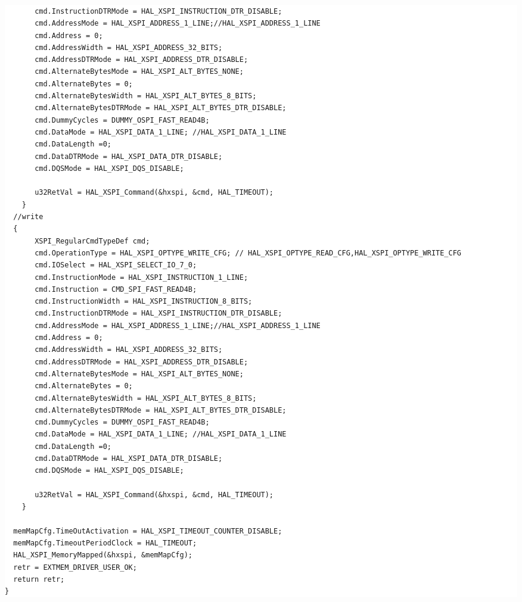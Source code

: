 ```c-nc
	   cmd.InstructionDTRMode = HAL_XSPI_INSTRUCTION_DTR_DISABLE;
	   cmd.AddressMode = HAL_XSPI_ADDRESS_1_LINE;//HAL_XSPI_ADDRESS_1_LINE
	   cmd.Address = 0;
	   cmd.AddressWidth = HAL_XSPI_ADDRESS_32_BITS;
	   cmd.AddressDTRMode = HAL_XSPI_ADDRESS_DTR_DISABLE;
	   cmd.AlternateBytesMode = HAL_XSPI_ALT_BYTES_NONE;
	   cmd.AlternateBytes = 0;
	   cmd.AlternateBytesWidth = HAL_XSPI_ALT_BYTES_8_BITS;
	   cmd.AlternateBytesDTRMode = HAL_XSPI_ALT_BYTES_DTR_DISABLE;
	   cmd.DummyCycles = DUMMY_OSPI_FAST_READ4B;
	   cmd.DataMode = HAL_XSPI_DATA_1_LINE; //HAL_XSPI_DATA_1_LINE
	   cmd.DataLength =0;
	   cmd.DataDTRMode = HAL_XSPI_DATA_DTR_DISABLE;
	   cmd.DQSMode = HAL_XSPI_DQS_DISABLE;

	   u32RetVal = HAL_XSPI_Command(&hxspi, &cmd, HAL_TIMEOUT);
	}
  //write
  {
	   XSPI_RegularCmdTypeDef cmd;
	   cmd.OperationType = HAL_XSPI_OPTYPE_WRITE_CFG; // HAL_XSPI_OPTYPE_READ_CFG,HAL_XSPI_OPTYPE_WRITE_CFG
	   cmd.IOSelect = HAL_XSPI_SELECT_IO_7_0;
	   cmd.InstructionMode = HAL_XSPI_INSTRUCTION_1_LINE;
	   cmd.Instruction = CMD_SPI_FAST_READ4B;
	   cmd.InstructionWidth = HAL_XSPI_INSTRUCTION_8_BITS;
	   cmd.InstructionDTRMode = HAL_XSPI_INSTRUCTION_DTR_DISABLE;
	   cmd.AddressMode = HAL_XSPI_ADDRESS_1_LINE;//HAL_XSPI_ADDRESS_1_LINE
	   cmd.Address = 0;
	   cmd.AddressWidth = HAL_XSPI_ADDRESS_32_BITS;
	   cmd.AddressDTRMode = HAL_XSPI_ADDRESS_DTR_DISABLE;
	   cmd.AlternateBytesMode = HAL_XSPI_ALT_BYTES_NONE;
	   cmd.AlternateBytes = 0;
	   cmd.AlternateBytesWidth = HAL_XSPI_ALT_BYTES_8_BITS;
	   cmd.AlternateBytesDTRMode = HAL_XSPI_ALT_BYTES_DTR_DISABLE;
	   cmd.DummyCycles = DUMMY_OSPI_FAST_READ4B;
	   cmd.DataMode = HAL_XSPI_DATA_1_LINE; //HAL_XSPI_DATA_1_LINE
	   cmd.DataLength =0;
	   cmd.DataDTRMode = HAL_XSPI_DATA_DTR_DISABLE;
	   cmd.DQSMode = HAL_XSPI_DQS_DISABLE;

	   u32RetVal = HAL_XSPI_Command(&hxspi, &cmd, HAL_TIMEOUT);
	}

  memMapCfg.TimeOutActivation = HAL_XSPI_TIMEOUT_COUNTER_DISABLE;
  memMapCfg.TimeoutPeriodClock = HAL_TIMEOUT;
  HAL_XSPI_MemoryMapped(&hxspi, &memMapCfg);
  retr = EXTMEM_DRIVER_USER_OK;
  return retr;
}
```
